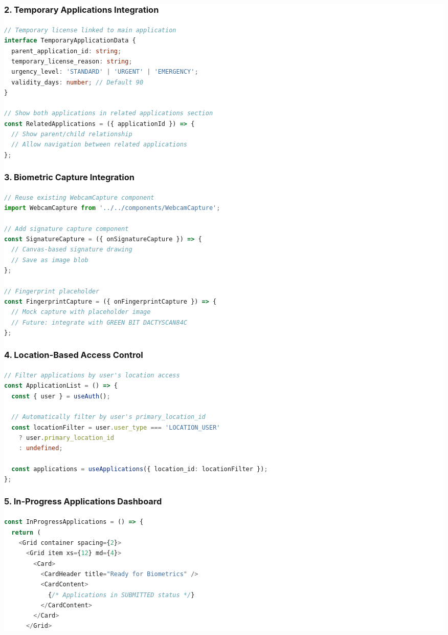 ### **2. Temporary Applications Integration**
```typescript
// Temporary license linked to main application
interface TemporaryApplicationData {
  parent_application_id: string;
  temporary_license_reason: string;
  urgency_level: 'STANDARD' | 'URGENT' | 'EMERGENCY';
  validity_days: number; // Default 90
}

// Show both applications in related applications section
const RelatedApplications = ({ applicationId }) => {
  // Show parent/child relationship
  // Allow navigation between related applications
};
```

### **3. Biometric Capture Integration**
```typescript
// Reuse existing WebcamCapture component
import WebcamCapture from '../../components/WebcamCapture';

// Add signature capture component
const SignatureCapture = ({ onSignatureCapture }) => {
  // Canvas-based signature drawing
  // Save as image blob
};

// Fingerprint placeholder
const FingerprintCapture = ({ onFingerprintCapture }) => {
  // Mock capture with placeholder image
  // Future: integrate with GREEN BIT DACTYSCAN84C
};
```

### **4. Location-Based Access Control**
```typescript
// Filter applications by user's location access
const ApplicationList = () => {
  const { user } = useAuth();
  
  // Automatically filter by user's primary_location_id
  const locationFilter = user.user_type === 'LOCATION_USER' 
    ? user.primary_location_id 
    : undefined;
    
  const applications = useApplications({ location_id: locationFilter });
};
```

### **5. In-Progress Applications Dashboard**
```typescript
const InProgressApplications = () => {
  return (
    <Grid container spacing={2}>
      <Grid item xs={12} md={4}>
        <Card>
          <CardHeader title="Ready for Biometrics" />
          <CardContent>
            {/* Applications in SUBMITTED status */}
          </CardContent>
        </Card>
      </Grid>
```